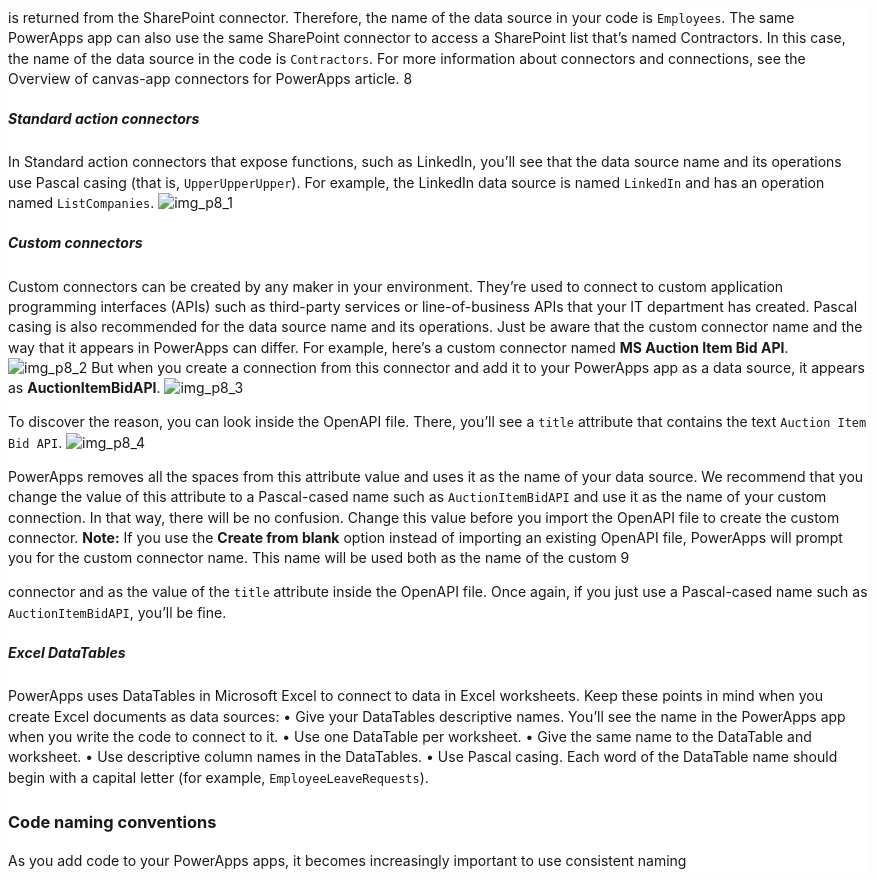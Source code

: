 is returned from the SharePoint connector. Therefore, the name of the data source in your code 
is `Employees`. The same PowerApps app can also use the same SharePoint connector to access 
a SharePoint list that’s named Contractors. In this case, the name of the data source in the code 
is `Contractors`. 
For more information about connectors and connections, see the Overview of canvas-app connectors 
for PowerApps article. 
8 
 
##### Standard action connectors 
In Standard action connectors that expose functions, such as LinkedIn, you’ll see that the data source 
name and its operations use Pascal casing (that is, `UpperUpperUpper`). For example, the LinkedIn data 
source is named `LinkedIn` and has an operation named `ListCompanies`. 
![img_p8_1](/bsorrentino/assets/powerapps-canvas-guidelinesimg_p8_1.png "")
##### Custom connectors 
Custom connectors can be created by any maker in your environment. They’re used to connect to 
custom application programming interfaces (APIs) such as third-party services or line-of-business APIs 
that your IT department has created. Pascal casing is also recommended for the data source name and 
its operations. Just be aware that the custom connector name and the way that it appears in PowerApps 
can differ. 
For example, here’s a custom connector named **MS Auction Item Bid API**. 
![img_p8_2](/bsorrentino/assets/powerapps-canvas-guidelinesimg_p8_2.png "")
But when you create a connection from this connector and add it to your PowerApps app as a data 
source, it appears as **AuctionItemBidAPI**. 
![img_p8_3](/bsorrentino/assets/powerapps-canvas-guidelinesimg_p8_3.png "")
 
To discover the reason, you can look inside the OpenAPI file. There, you’ll see a `title` attribute that 
contains the text `Auction Item Bid API`. 
![img_p8_4](/bsorrentino/assets/powerapps-canvas-guidelinesimg_p8_4.png "")
 
PowerApps removes all the spaces from this attribute value and uses it as the name of your data source. 
We recommend that you change the value of this attribute to a Pascal-cased name such as 
`AuctionItemBidAPI` and use it as the name of your custom connection. In that way, there will be no 
confusion. Change this value before you import the OpenAPI file to create the custom connector. 
**Note:** If you use the **Create from blank** option instead of importing an existing OpenAPI file, PowerApps 
will prompt you for the custom connector name. This name will be used both as the name of the custom 
9 
 
connector and as the value of the `title` attribute inside the OpenAPI file. Once again, if you just use a 
Pascal-cased name such as `AuctionItemBidAPI`, you’ll be fine. 
##### Excel DataTables 
PowerApps uses DataTables in Microsoft Excel to connect to data in Excel worksheets. Keep these points 
in mind when you create Excel documents as data sources: 
• Give your DataTables descriptive names. You’ll see the name in the PowerApps app when you 
write the code to connect to it. 
• Use one DataTable per worksheet. 
• Give the same name to the DataTable and worksheet. 
• Use descriptive column names in the DataTables. 
• Use Pascal casing. Each word of the DataTable name should begin with a capital letter (for 
example, `EmployeeLeaveRequests`). 
### Code naming conventions 
As you add code to your PowerApps apps, it becomes increasingly important to use consistent naming 